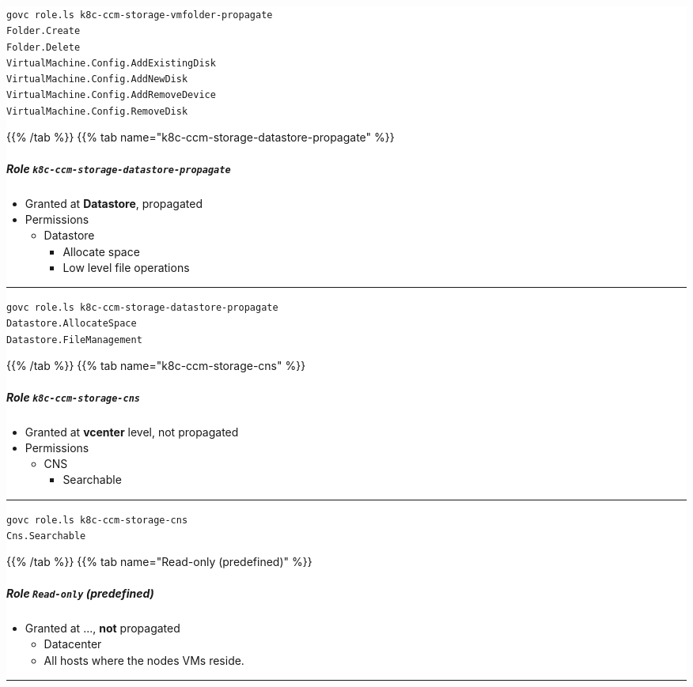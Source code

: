 
```bash
govc role.ls k8c-ccm-storage-vmfolder-propagate
Folder.Create
Folder.Delete
VirtualMachine.Config.AddExistingDisk
VirtualMachine.Config.AddNewDisk
VirtualMachine.Config.AddRemoveDevice
VirtualMachine.Config.RemoveDisk
```

{{% /tab %}}
{{% tab name="k8c-ccm-storage-datastore-propagate" %}}

##### Role `k8c-ccm-storage-datastore-propagate`

- Granted at **Datastore**, propagated
- Permissions
  - Datastore
    - Allocate space
    - Low level file operations

---

```bash
govc role.ls k8c-ccm-storage-datastore-propagate
Datastore.AllocateSpace
Datastore.FileManagement
```

{{% /tab %}}
{{% tab name="k8c-ccm-storage-cns" %}}

##### Role `k8c-ccm-storage-cns`

- Granted at **vcenter** level, not propagated
- Permissions
  - CNS
    - Searchable

---

```bash
govc role.ls k8c-ccm-storage-cns
Cns.Searchable
```

{{% /tab %}}
{{% tab name="Read-only (predefined)" %}}

##### Role `Read-only` (predefined)

- Granted at ..., **not** propagated
  - Datacenter
  - All hosts where the nodes VMs reside.

---
